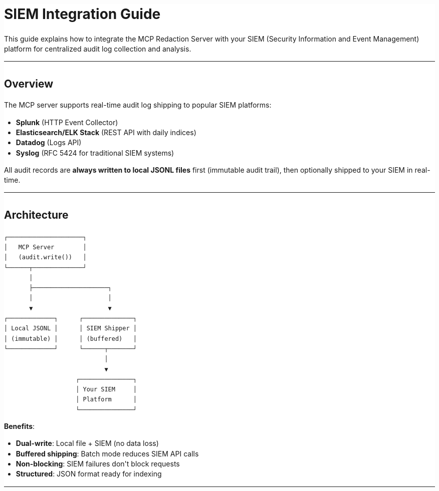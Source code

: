 # SIEM Integration Guide

This guide explains how to integrate the MCP Redaction Server with your SIEM (Security Information and Event Management) platform for centralized audit log collection and analysis.

---

## Overview

The MCP server supports real-time audit log shipping to popular SIEM platforms:

- **Splunk** (HTTP Event Collector)
- **Elasticsearch/ELK Stack** (REST API with daily indices)
- **Datadog** (Logs API)
- **Syslog** (RFC 5424 for traditional SIEM systems)

All audit records are **always written to local JSONL files** first (immutable audit trail), then optionally shipped to your SIEM in real-time.

---

## Architecture

```
┌─────────────────────┐
│   MCP Server        │
│   (audit.write())   │
└──────┬──────────────┘
       │
       ├─────────────────────┐
       │                     │
       ▼                     ▼
┌─────────────┐      ┌──────────────┐
│ Local JSONL │      │ SIEM Shipper │
│ (immutable) │      │ (buffered)   │
└─────────────┘      └──────┬───────┘
                            │
                            ▼
                    ┌───────────────┐
                    │ Your SIEM     │
                    │ Platform      │
                    └───────────────┘
```

**Benefits**:
- **Dual-write**: Local file + SIEM (no data loss)
- **Buffered shipping**: Batch mode reduces SIEM API calls
- **Non-blocking**: SIEM failures don't block requests
- **Structured**: JSON format ready for indexing

---

